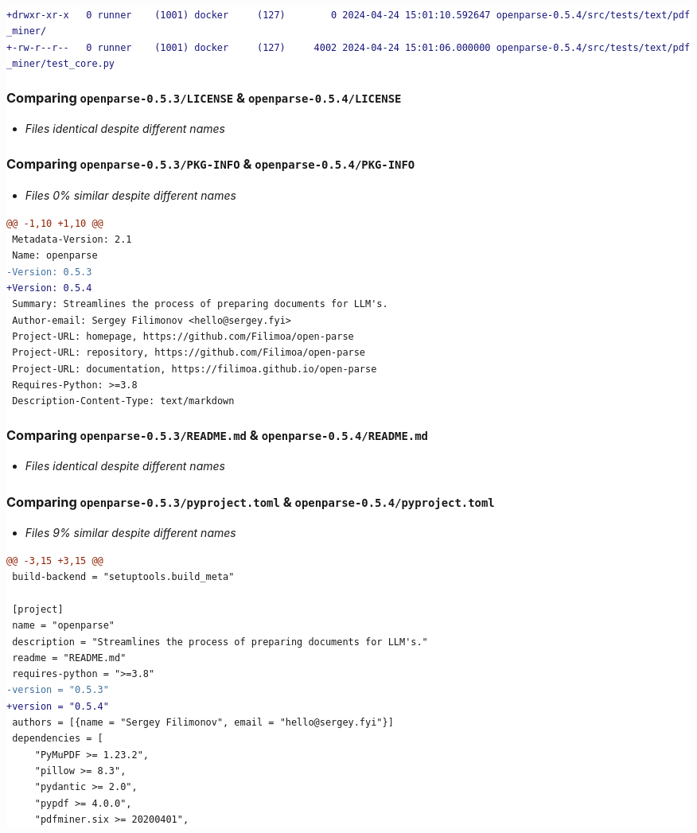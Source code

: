 ```diff
+drwxr-xr-x   0 runner    (1001) docker     (127)        0 2024-04-24 15:01:10.592647 openparse-0.5.4/src/tests/text/pdf_miner/
+-rw-r--r--   0 runner    (1001) docker     (127)     4002 2024-04-24 15:01:06.000000 openparse-0.5.4/src/tests/text/pdf_miner/test_core.py
```

### Comparing `openparse-0.5.3/LICENSE` & `openparse-0.5.4/LICENSE`

 * *Files identical despite different names*

### Comparing `openparse-0.5.3/PKG-INFO` & `openparse-0.5.4/PKG-INFO`

 * *Files 0% similar despite different names*

```diff
@@ -1,10 +1,10 @@
 Metadata-Version: 2.1
 Name: openparse
-Version: 0.5.3
+Version: 0.5.4
 Summary: Streamlines the process of preparing documents for LLM's.
 Author-email: Sergey Filimonov <hello@sergey.fyi>
 Project-URL: homepage, https://github.com/Filimoa/open-parse
 Project-URL: repository, https://github.com/Filimoa/open-parse
 Project-URL: documentation, https://filimoa.github.io/open-parse
 Requires-Python: >=3.8
 Description-Content-Type: text/markdown
```

### Comparing `openparse-0.5.3/README.md` & `openparse-0.5.4/README.md`

 * *Files identical despite different names*

### Comparing `openparse-0.5.3/pyproject.toml` & `openparse-0.5.4/pyproject.toml`

 * *Files 9% similar despite different names*

```diff
@@ -3,15 +3,15 @@
 build-backend = "setuptools.build_meta"
 
 [project]
 name = "openparse"
 description = "Streamlines the process of preparing documents for LLM's."
 readme = "README.md"
 requires-python = ">=3.8"
-version = "0.5.3"
+version = "0.5.4"
 authors = [{name = "Sergey Filimonov", email = "hello@sergey.fyi"}]
 dependencies = [
     "PyMuPDF >= 1.23.2",
     "pillow >= 8.3",
     "pydantic >= 2.0",
     "pypdf >= 4.0.0",
     "pdfminer.six >= 20200401",
```
